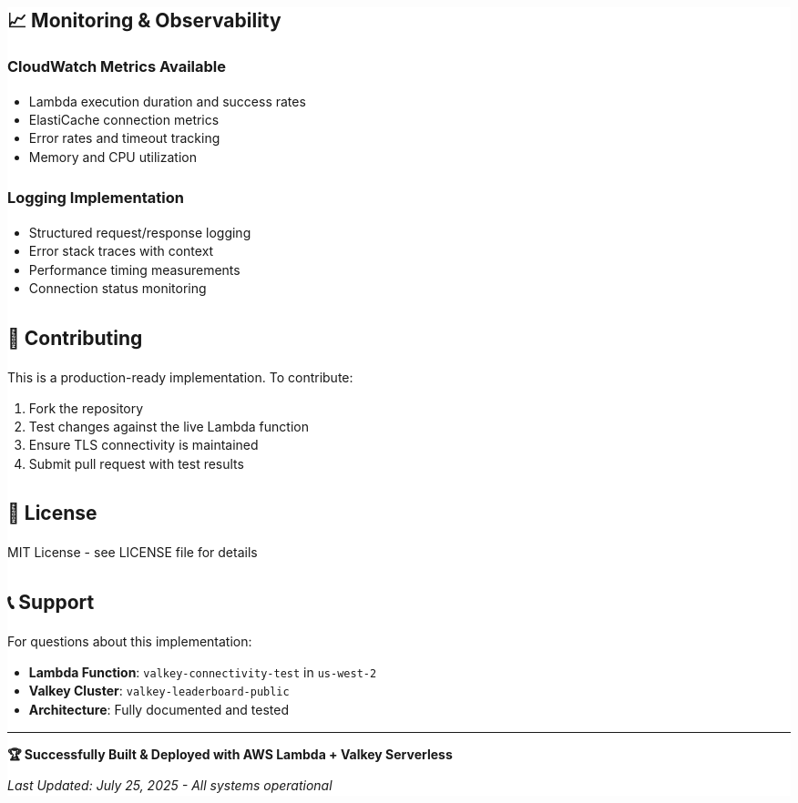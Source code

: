 ## 📈 **Monitoring & Observability**

### **CloudWatch Metrics Available**
- Lambda execution duration and success rates
- ElastiCache connection metrics
- Error rates and timeout tracking
- Memory and CPU utilization

### **Logging Implementation**
- Structured request/response logging
- Error stack traces with context
- Performance timing measurements
- Connection status monitoring

## 🤝 **Contributing**

This is a production-ready implementation. To contribute:

1. Fork the repository
2. Test changes against the live Lambda function
3. Ensure TLS connectivity is maintained
4. Submit pull request with test results

## 📄 **License**

MIT License - see LICENSE file for details

## 📞 **Support**

For questions about this implementation:
- **Lambda Function**: `valkey-connectivity-test` in `us-west-2`
- **Valkey Cluster**: `valkey-leaderboard-public`
- **Architecture**: Fully documented and tested

---

**🏆 Successfully Built & Deployed with AWS Lambda + Valkey Serverless**

*Last Updated: July 25, 2025 - All systems operational*
